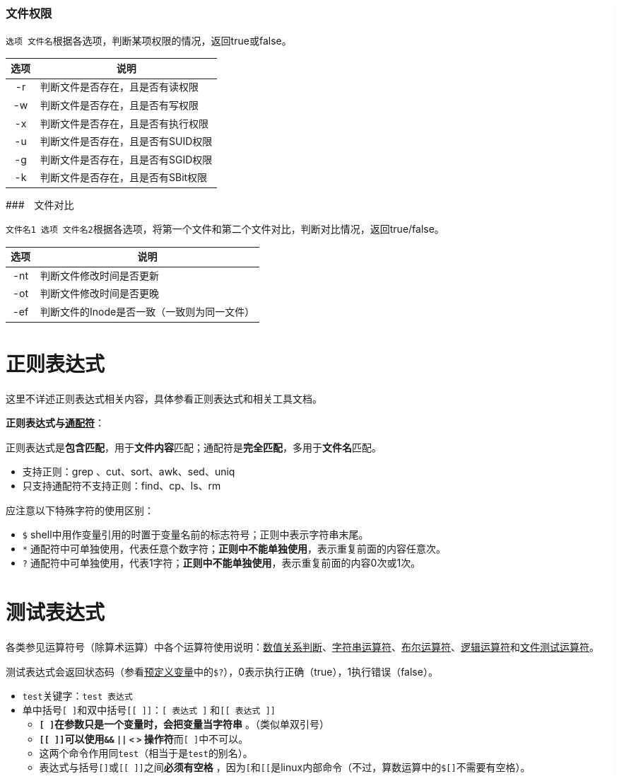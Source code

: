 ### 文件权限

`选项 文件名`根据各选项，判断某项权限的情况，返回true或false。

|  选项  | 说明                  |
| :--: | ------------------- |
|  -r  | 判断文件是否存在，且是否有读权限    |
|  -w  | 判断文件是否存在，且是否有写权限    |
|  -x  | 判断文件是否存在，且是否有执行权限  |
|  -u  | 判断文件是否存在，且是否有SUID权限 |
|  -g  | 判断文件是否存在，且是否有SGID权限 |
|  -k  | 判断文件是否存在，且是否有SBit权限 |

###　文件对比

`文件名1 选项 文件名2`根据各选项，将第一个文件和第二个文件对比，判断对比情况，返回true/false。

|  选项  | 说明                       |
| :--: | ------------------------ |
| -nt  | 判断文件修改时间是否更新             |
| -ot  | 判断文件修改时间是否更晚             |
| -ef  | 判断文件的Inode是否一致（一致则为同一文件） |

# 正则表达式

这里不详述正则表达式相关内容，具体参看正则表达式和相关工具文档。

**正则表达式与[通配符](#通配符)**：

正则表达式是**包含匹配**，用于**文件内容**匹配；通配符是**完全匹配**，多用于**文件名**匹配。

- 支持正则：grep 、cut、sort、awk、sed、uniq
- 只支持通配符不支持正则：find、cp、ls、rm

应注意以下特殊字符的使用区别：

- `$`  shell中用作变量引用的时置于变量名前的标志符号；正则中表示字符串末尾。
- `*`  通配符中可单独使用，代表任意个数字符；**正则中不能单独使用**，表示重复前面的内容任意次。
- `?`  通配符中可单独使用，代表1字符；**正则中不能单独使用**，表示重复前面的内容0次或1次。

# 测试表达式

各类参见运算符号（除算术运算）中各个运算符使用说明：[数值关系判断](#关系运算符)、[字符串运算符](#字符串判断)、[布尔运算符](#布尔值判断)、[逻辑运算符](#逻辑判断)和[文件测试运算符](#文件判断)。

测试表达式会返回状态码（参看[预定义变量](#预定义变量)中的`$?`），0表示执行正确（true），1执行错误（false）。

- `test`关键字：`test 表达式`
- 单中括号`[ ]`和双中括号`[[ ]]`：`[ 表达式 ]` 和`[[ 表达式 ]]`
  - **`[ ]`在参数只是一个变量时，会把变量当字符串** 。（类似单双引号）
  - **`[[ ]]`可以使用`&&`  `||`  `<`  `>` 操作符**而`[ ]`中不可以。
  - 这两个命令作用同`test`（相当于是`test`的别名）。
  - 表达式与括号`[]`或`[[ ]]`之间**必须有空格** ，因为`[`和`[[`是linux内部命令（不过，算数运算中的`$[]`不需要有空格）。

